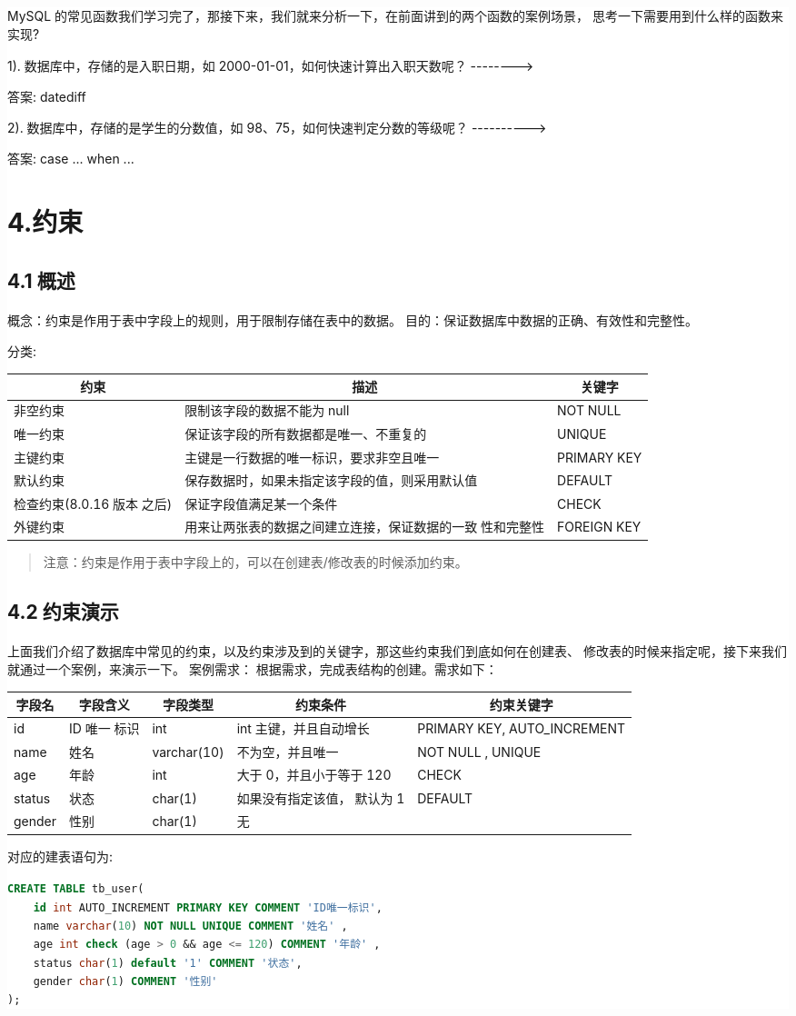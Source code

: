 MySQL 的常见函数我们学习完了，那接下来，我们就来分析一下，在前面讲到的两个函数的案例场景， 思考一下需要用到什么样的函数来实现?

1). 数据库中，存储的是入职日期，如 2000-01-01，如何快速计算出入职天数呢？ -------->

答案: datediff

2). 数据库中，存储的是学生的分数值，如 98、75，如何快速判定分数的等级呢？ ---------->

答案: case ... when ...

# 4.约束

## 4.1 概述

概念：约束是作用于表中字段上的规则，用于限制存储在表中的数据。 目的：保证数据库中数据的正确、有效性和完整性。

分类:

| 约束                       | 描述                                                      | 关键字      |
| -------------------------- | --------------------------------------------------------- | ----------- |
| 非空约束                   | 限制该字段的数据不能为 null                               | NOT NULL    |
| 唯一约束                   | 保证该字段的所有数据都是唯一、不重复的                    | UNIQUE      |
| 主键约束                   | 主键是一行数据的唯一标识，要求非空且唯一                  | PRIMARY KEY |
| 默认约束                   | 保存数据时，如果未指定该字段的值，则采用默认值            | DEFAULT     |
| 检查约束(8.0.16 版本 之后) | 保证字段值满足某一个条件                                  | CHECK       |
| 外键约束                   | 用来让两张表的数据之间建立连接，保证数据的一致 性和完整性 | FOREIGN KEY |

> 注意：约束是作用于表中字段上的，可以在创建表/修改表的时候添加约束。

## 4.2 约束演示

上面我们介绍了数据库中常见的约束，以及约束涉及到的关键字，那这些约束我们到底如何在创建表、 修改表的时候来指定呢，接下来我们就通过一个案例，来演示一下。 案例需求： 根据需求，完成表结构的创建。需求如下：

| 字段名 | 字段含义     | 字段类型    | 约束条件                    | 约束关键字                  |
| ------ | ------------ | ----------- | --------------------------- | --------------------------- |
| id     | ID 唯一 标识 | int         | int 主键，并且自动增长      | PRIMARY KEY, AUTO_INCREMENT |
| name   | 姓名         | varchar(10) | 不为空，并且唯一            | NOT NULL , UNIQUE           |
| age    | 年龄         | int         | 大于 0，并且小于等于 120    | CHECK                       |
| status | 状态         | char(1)     | 如果没有指定该值， 默认为 1 | DEFAULT                     |
| gender | 性别         | char(1)     | 无                          |                             |

对应的建表语句为:

```sql
CREATE TABLE tb_user(
    id int AUTO_INCREMENT PRIMARY KEY COMMENT 'ID唯一标识',
    name varchar(10) NOT NULL UNIQUE COMMENT '姓名' ,
    age int check (age > 0 && age <= 120) COMMENT '年龄' ,
    status char(1) default '1' COMMENT '状态',
    gender char(1) COMMENT '性别'
);
```
